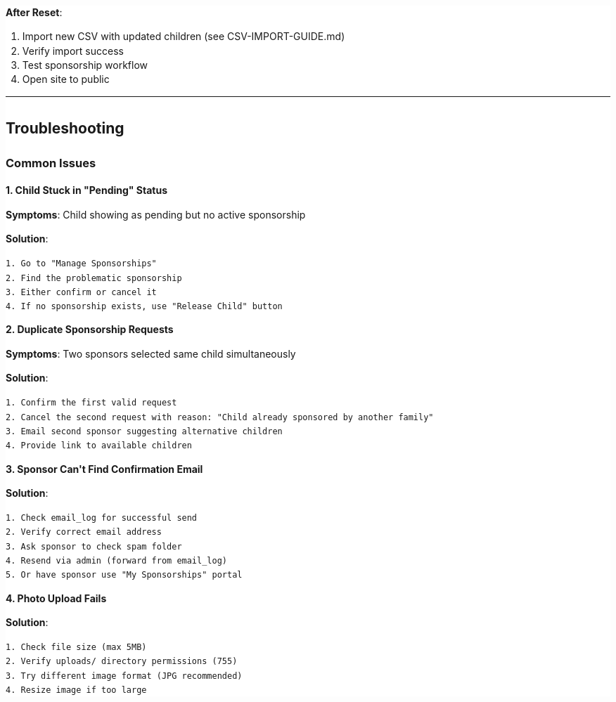 **After Reset**:
1. Import new CSV with updated children (see CSV-IMPORT-GUIDE.md)
2. Verify import success
3. Test sponsorship workflow
4. Open site to public

---

## Troubleshooting

### Common Issues

**1. Child Stuck in "Pending" Status**

**Symptoms**: Child showing as pending but no active sponsorship

**Solution**:
```
1. Go to "Manage Sponsorships"
2. Find the problematic sponsorship
3. Either confirm or cancel it
4. If no sponsorship exists, use "Release Child" button
```

**2. Duplicate Sponsorship Requests**

**Symptoms**: Two sponsors selected same child simultaneously

**Solution**:
```
1. Confirm the first valid request
2. Cancel the second request with reason: "Child already sponsored by another family"
3. Email second sponsor suggesting alternative children
4. Provide link to available children
```

**3. Sponsor Can't Find Confirmation Email**

**Solution**:
```
1. Check email_log for successful send
2. Verify correct email address
3. Ask sponsor to check spam folder
4. Resend via admin (forward from email_log)
5. Or have sponsor use "My Sponsorships" portal
```

**4. Photo Upload Fails**

**Solution**:
```
1. Check file size (max 5MB)
2. Verify uploads/ directory permissions (755)
3. Try different image format (JPG recommended)
4. Resize image if too large
```
